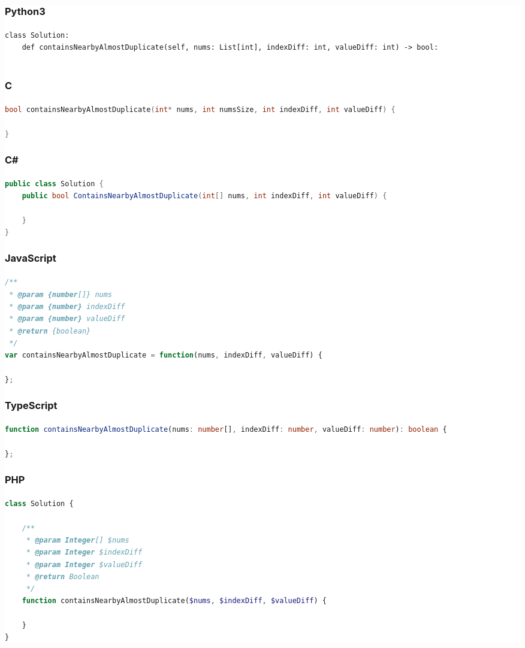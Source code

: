 ### Python3

```python3
class Solution:
    def containsNearbyAlmostDuplicate(self, nums: List[int], indexDiff: int, valueDiff: int) -> bool:
        
```

### C

```c
bool containsNearbyAlmostDuplicate(int* nums, int numsSize, int indexDiff, int valueDiff) {
    
}
```

### C#

```csharp
public class Solution {
    public bool ContainsNearbyAlmostDuplicate(int[] nums, int indexDiff, int valueDiff) {
        
    }
}
```

### JavaScript

```javascript
/**
 * @param {number[]} nums
 * @param {number} indexDiff
 * @param {number} valueDiff
 * @return {boolean}
 */
var containsNearbyAlmostDuplicate = function(nums, indexDiff, valueDiff) {
    
};
```

### TypeScript

```typescript
function containsNearbyAlmostDuplicate(nums: number[], indexDiff: number, valueDiff: number): boolean {
    
};
```

### PHP

```php
class Solution {

    /**
     * @param Integer[] $nums
     * @param Integer $indexDiff
     * @param Integer $valueDiff
     * @return Boolean
     */
    function containsNearbyAlmostDuplicate($nums, $indexDiff, $valueDiff) {
        
    }
}
```
